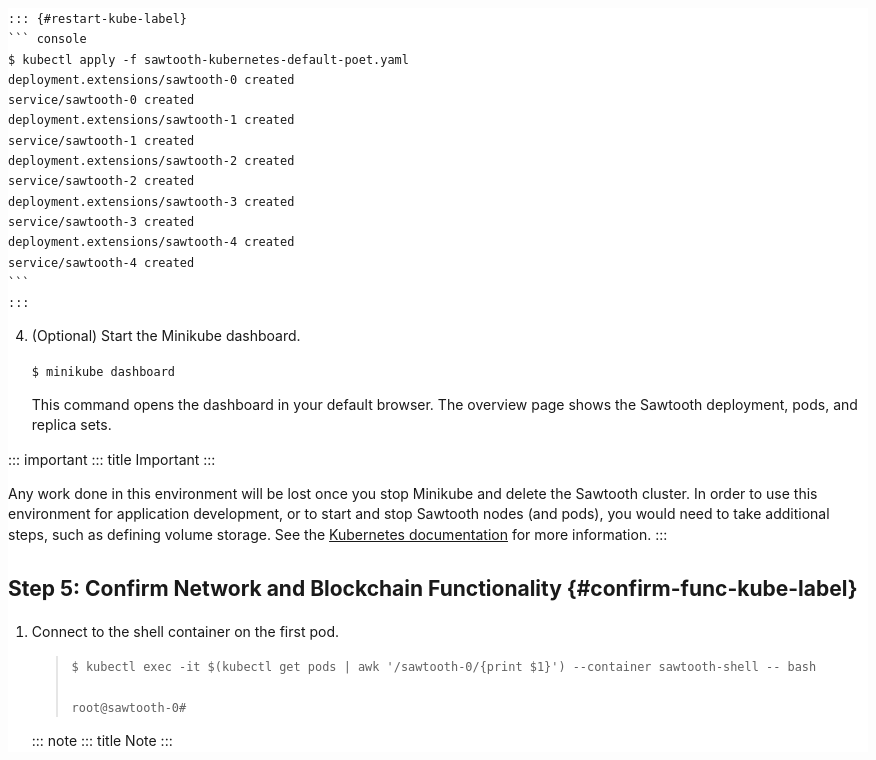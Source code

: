     ::: {#restart-kube-label}
    ``` console
    $ kubectl apply -f sawtooth-kubernetes-default-poet.yaml
    deployment.extensions/sawtooth-0 created
    service/sawtooth-0 created
    deployment.extensions/sawtooth-1 created
    service/sawtooth-1 created
    deployment.extensions/sawtooth-2 created
    service/sawtooth-2 created
    deployment.extensions/sawtooth-3 created
    service/sawtooth-3 created
    deployment.extensions/sawtooth-4 created
    service/sawtooth-4 created
    ```
    :::

4.  (Optional) Start the Minikube dashboard.

    ``` console
    $ minikube dashboard
    ```

    This command opens the dashboard in your default browser. The
    overview page shows the Sawtooth deployment, pods, and replica sets.

::: important
::: title
Important
:::

Any work done in this environment will be lost once you stop Minikube
and delete the Sawtooth cluster. In order to use this environment for
application development, or to start and stop Sawtooth nodes (and pods),
you would need to take additional steps, such as defining volume
storage. See the [Kubernetes
documentation](https://kubernetes.io/docs/home/) for more information.
:::

## Step 5: Confirm Network and Blockchain Functionality {#confirm-func-kube-label}

1.  Connect to the shell container on the first pod.

    > ``` none
    > $ kubectl exec -it $(kubectl get pods | awk '/sawtooth-0/{print $1}') --container sawtooth-shell -- bash
    >
    > root@sawtooth-0#
    > ```

    ::: note
    ::: title
    Note
    :::
